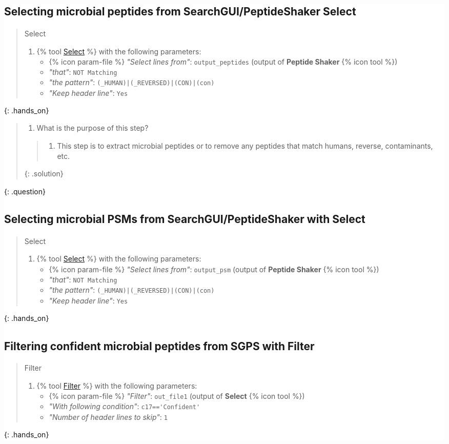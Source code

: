 ##  Selecting microbial peptides from SearchGUI/PeptideShaker **Select**

> <hands-on-title> Select </hands-on-title>
>
> 1. {% tool [Select](Grep1) %} with the following parameters:
>    - {% icon param-file %} *"Select lines from"*: `output_peptides` (output of **Peptide Shaker** {% icon tool %})
>    - *"that"*: `NOT Matching`
>    - *"the pattern"*: `(_HUMAN)|(_REVERSED)|(CON)|(con)`
>    - *"Keep header line"*: `Yes`
>
>
{: .hands_on}


> <question-title></question-title>
>
> 1. What is the purpose of this step?
>
> > <solution-title></solution-title>
> >
> > 1. This step is to extract microbial peptides or to remove any peptides that match humans, reverse, contaminants, etc.
> >
> {: .solution}
>
{: .question}

## Selecting microbial PSMs from SearchGUI/PeptideShaker with **Select**

> <hands-on-title> Select </hands-on-title>
>
> 1. {% tool [Select](Grep1) %} with the following parameters:
>    - {% icon param-file %} *"Select lines from"*: `output_psm` (output of **Peptide Shaker** {% icon tool %})
>    - *"that"*: `NOT Matching`
>    - *"the pattern"*: `(_HUMAN)|(_REVERSED)|(CON)|(con)`
>    - *"Keep header line"*: `Yes`
>
>
{: .hands_on}


## Filtering confident microbial peptides from SGPS  with **Filter**

> <hands-on-title> Filter </hands-on-title>
>
> 1. {% tool [Filter](Filter1) %} with the following parameters:
>    - {% icon param-file %} *"Filter"*: `out_file1` (output of **Select** {% icon tool %})
>    - *"With following condition"*: `c17=='Confident'`
>    - *"Number of header lines to skip"*: `1`
>
>
>
{: .hands_on}
